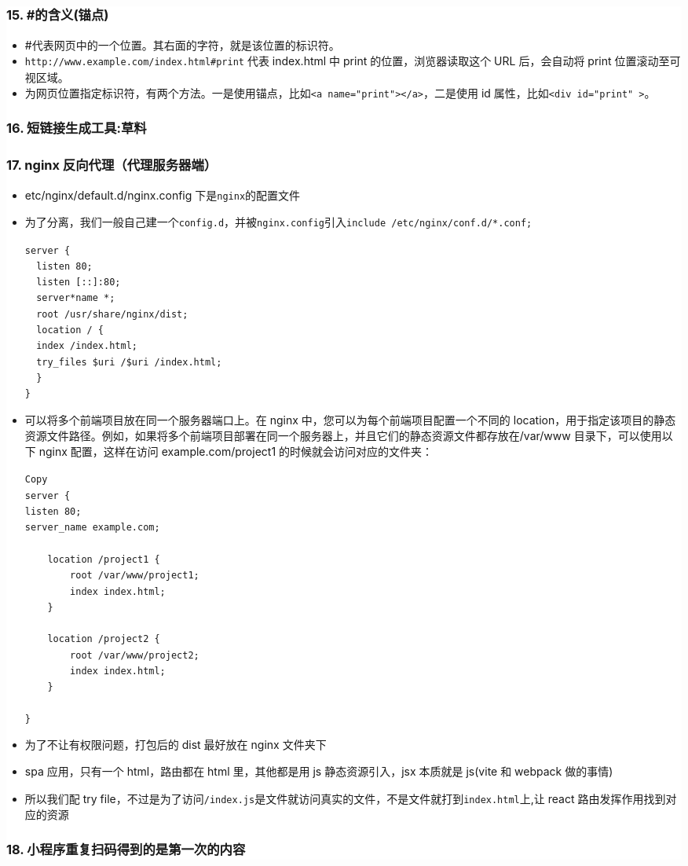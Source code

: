 ### 15. #的含义(锚点)

- #代表网页中的一个位置。其右面的字符，就是该位置的标识符。
- `http://www.example.com/index.html#print` 代表 index.html 中 print 的位置，浏览器读取这个 URL 后，会自动将 print 位置滚动至可视区域。
- 为网页位置指定标识符，有两个方法。一是使用锚点，比如`<a name="print"></a>`，二是使用 id 属性，比如`<div id="print" >`。

### 16. 短链接生成工具:草料

### 17. nginx 反向代理（代理服务器端）

- etc/nginx/default.d/nginx.config 下是`nginx`的配置文件
- 为了分离，我们一般自己建一个`config.d`，并被`nginx.config`引入`include /etc/nginx/conf.d/*.conf;`

  ```nginx
  server {
    listen 80;
    listen [::]:80;
    server*name *;
    root /usr/share/nginx/dist;
    location / {
    index /index.html;
    try_files $uri /$uri /index.html;
    }
  }
  ```

- 可以将多个前端项目放在同一个服务器端口上。在 nginx 中，您可以为每个前端项目配置一个不同的 location，用于指定该项目的静态资源文件路径。例如，如果将多个前端项目部署在同一个服务器上，并且它们的静态资源文件都存放在/var/www 目录下，可以使用以下 nginx 配置，这样在访问 example.com/project1 的时候就会访问对应的文件夹：

  ```nginx
  Copy
  server {
  listen 80;
  server_name example.com;

      location /project1 {
          root /var/www/project1;
          index index.html;
      }

      location /project2 {
          root /var/www/project2;
          index index.html;
      }

  }
  ```

- 为了不让有权限问题，打包后的 dist 最好放在 nginx 文件夹下
- spa 应用，只有一个 html，路由都在 html 里，其他都是用 js 静态资源引入，jsx 本质就是 js(vite 和 webpack 做的事情)
- 所以我们配 try file，不过是为了访问`/index.js`是文件就访问真实的文件，不是文件就打到`index.html`上,让 react 路由发挥作用找到对应的资源

### 18. 小程序重复扫码得到的是第一次的内容
